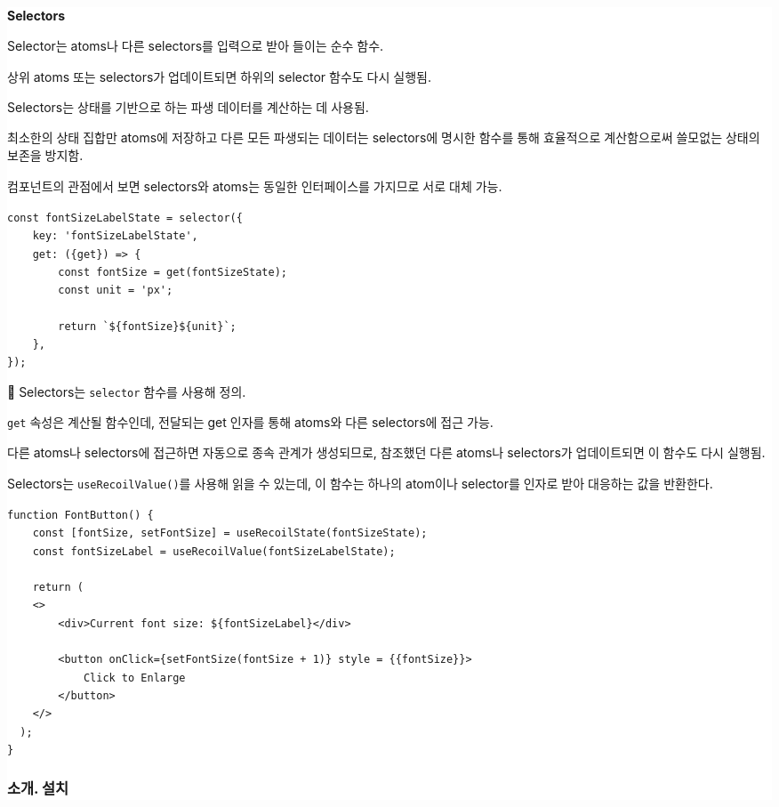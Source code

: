 

**Selectors**

Selector는 atoms나 다른 selectors를 입력으로 받아 들이는 순수 함수.

상위 atoms 또는 selectors가 업데이트되면 하위의 selector 함수도 다시 실행됨. 



Selectors는 상태를 기반으로 하는 파생 데이터를 계산하는 데 사용됨.

최소한의 상태 집합만 atoms에 저장하고 다른 모든 파생되는 데이터는 selectors에 명시한 함수를 통해 효율적으로 계산함으로써 쓸모없는 상태의 보존을 방지함.

컴포넌트의 관점에서 보면 selectors와 atoms는 동일한 인터페이스를 가지므로 서로 대체 가능.



```react
const fontSizeLabelState = selector({
    key: 'fontSizeLabelState',
    get: ({get}) => {
        const fontSize = get(fontSizeState);
        const unit = 'px';
        
        return `${fontSize}${unit}`;
    },
});
```

 📍 Selectors는 `selector` 함수를 사용해 정의.



`get` 속성은 계산될 함수인데, 전달되는 get 인자를 통해 atoms와 다른 selectors에 접근 가능.

다른 atoms나 selectors에 접근하면 자동으로 종속 관계가 생성되므로, 참조했던 다른 atoms나 selectors가 업데이트되면 이 함수도 다시 실행됨.



Selectors는 `useRecoilValue()`를 사용해 읽을 수 있는데, 이 함수는 하나의 atom이나 selector를 인자로 받아 대응하는 값을 반환한다.



```react
function FontButton() {
    const [fontSize, setFontSize] = useRecoilState(fontSizeState);
    const fontSizeLabel = useRecoilValue(fontSizeLabelState);
    
    return (
    <>
    	<div>Current font size: ${fontSizeLabel}</div>
    
    	<button onClick={setFontSize(fontSize + 1)} style = {{fontSize}}>
            Click to Enlarge
        </button>
    </>
  );
}
```



### 소개. 설치
